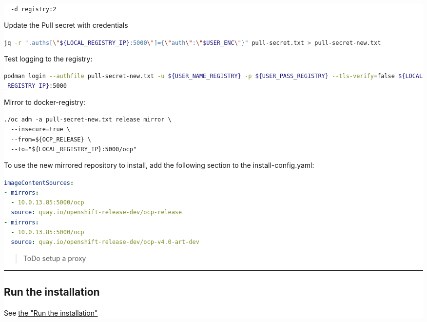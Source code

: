 ~~~bash
  -d registry:2
~~~

Update the Pull secret with credentials
~~~bash
jq -r ".auths[\"${LOCAL_REGISTRY_IP}:5000\"]={\"auth\":\"$USER_ENC\"}" pull-secret.txt > pull-secret-new.txt
~~~

Test logging to the registry:
~~~bash
podman login --authfile pull-secret-new.txt -u ${USER_NAME_REGISTRY} -p ${USER_PASS_REGISTRY} --tls-verify=false ${LOCAL_REGISTRY_IP}:5000
~~~

Mirror to docker-registry:
~~~
./oc adm -a pull-secret-new.txt release mirror \
  --insecure=true \
  --from=${OCP_RELEASE} \
  --to="${LOCAL_REGISTRY_IP}:5000/ocp"
~~~

To use the new mirrored repository to install, add the following section to the install-config.yaml:
~~~yaml
imageContentSources:
- mirrors:
  - 10.0.13.85:5000/ocp
  source: quay.io/openshift-release-dev/ocp-release
- mirrors:
  - 10.0.13.85:5000/ocp
  source: quay.io/openshift-release-dev/ocp-v4.0-art-dev

~~~

> ToDo setup a proxy

___
## Run the installation

See [the "Run the installation"](./ocp-installing-alibabacloud.md#run-the-installation)
